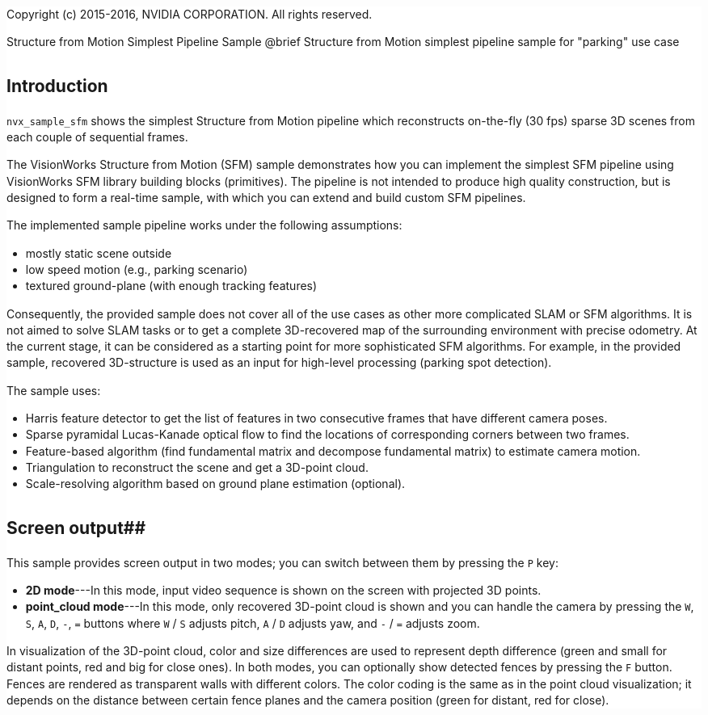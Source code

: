 Copyright (c) 2015-2016, NVIDIA CORPORATION.  All rights reserved.

Structure from Motion Simplest Pipeline Sample
@brief Structure from Motion simplest pipeline sample for "parking" use case

## Introduction ##

`nvx_sample_sfm` shows the simplest Structure from Motion pipeline which
reconstructs on-the-fly (30 fps) sparse 3D scenes from each couple of
sequential frames.

The VisionWorks Structure from Motion (SFM) sample demonstrates how
you can implement the simplest SFM pipeline using VisionWorks SFM library
building blocks (primitives). The pipeline is not intended to produce high
quality construction, but is designed to form a real-time
sample, with which you can extend and build custom SFM pipelines.

The implemented sample pipeline works under the following assumptions:

* mostly static scene outside
* low speed motion (e.g., parking scenario)
* textured ground-plane (with enough tracking features)

Consequently, the provided sample does not cover all of the use cases as other more complicated
SLAM or SFM algorithms. It is not aimed to solve SLAM tasks or to get a complete 3D-recovered
map of the surrounding environment with precise odometry. At the current stage, it can be
considered as a starting point for more sophisticated SFM algorithms. For example, in the
provided sample, recovered 3D-structure is used as an input for high-level processing
(parking spot detection).

The sample uses:

* Harris feature detector to get the list of features in two consecutive frames
that have different camera poses.
* Sparse pyramidal Lucas-Kanade optical flow to find the locations of
corresponding corners between two frames.
* Feature-based algorithm (find fundamental matrix and decompose fundamental matrix)
to estimate camera motion.
* Triangulation to reconstruct the scene and get a 3D-point cloud.
* Scale-resolving algorithm based on ground plane estimation (optional).

## Screen output##

This sample provides screen output in two modes; you can switch between them by pressing the
`P` key:
 - **2D mode**---In this mode, input video sequence is shown on the screen with
 projected 3D points.
 - **point_cloud mode**---In this mode, only recovered 3D-point cloud is shown
 and you can handle the camera by pressing the `W`, `S`, `A`, `D`, `-`, `=`
 buttons where `W` / `S` adjusts pitch, `A` / `D` adjusts yaw, and `-` / `=` adjusts zoom.

 In visualization of the 3D-point cloud, color and size differences are used
 to represent depth difference (green and small for distant points, red and
 big for close ones). In both modes, you can optionally show detected fences
 by pressing the `F` button. Fences are rendered as transparent walls with
 different colors. The color coding is the same as in the point cloud
 visualization; it depends on the distance between certain fence planes and the
 camera position (green for distant, red for close).
